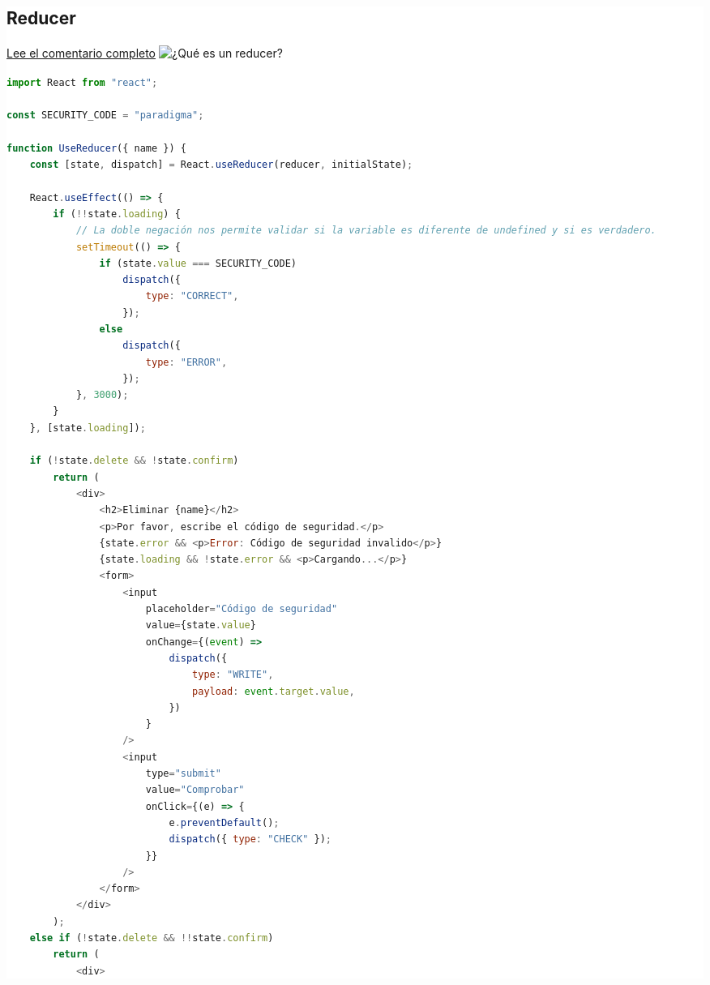 
## Reducer

[Lee el comentario completo](https://platzi.com/comentario/3143908/)
![¿Qué es un reducer?](qesunreducer.jpg)

```javascript
import React from "react";

const SECURITY_CODE = "paradigma";

function UseReducer({ name }) {
    const [state, dispatch] = React.useReducer(reducer, initialState);

    React.useEffect(() => {
        if (!!state.loading) {
            // La doble negación nos permite validar si la variable es diferente de undefined y si es verdadero.
            setTimeout(() => {
                if (state.value === SECURITY_CODE)
                    dispatch({
                        type: "CORRECT",
                    });
                else
                    dispatch({
                        type: "ERROR",
                    });
            }, 3000);
        }
    }, [state.loading]);

    if (!state.delete && !state.confirm)
        return (
            <div>
                <h2>Eliminar {name}</h2>
                <p>Por favor, escribe el código de seguridad.</p>
                {state.error && <p>Error: Código de seguridad invalido</p>}
                {state.loading && !state.error && <p>Cargando...</p>}
                <form>
                    <input
                        placeholder="Código de seguridad"
                        value={state.value}
                        onChange={(event) =>
                            dispatch({
                                type: "WRITE",
                                payload: event.target.value,
                            })
                        }
                    />
                    <input
                        type="submit"
                        value="Comprobar"
                        onClick={(e) => {
                            e.preventDefault();
                            dispatch({ type: "CHECK" });
                        }}
                    />
                </form>
            </div>
        );
    else if (!state.delete && !!state.confirm)
        return (
            <div>
```